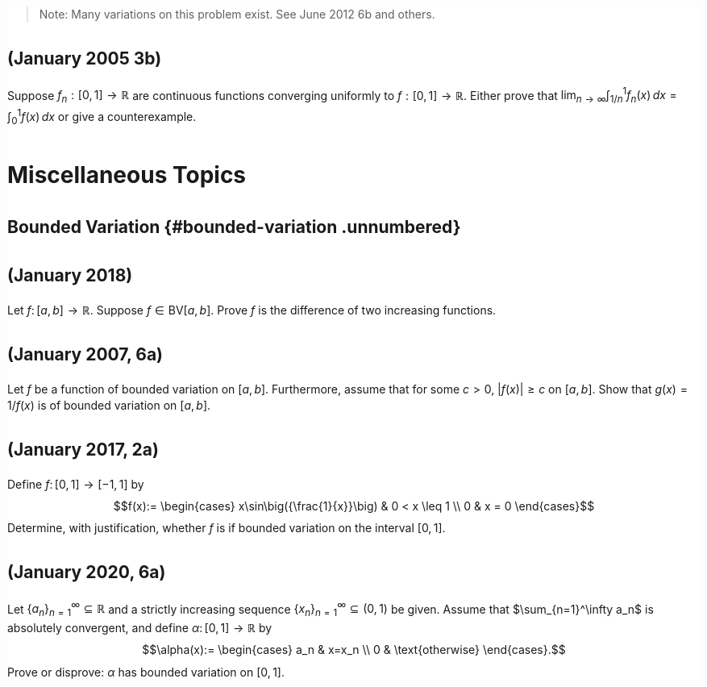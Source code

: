 > Note: Many variations on this problem exist. See June 2012 6b and
others.



##  (January 2005 3b) 

Suppose $f_n:[0,1]\to\mathbb{R}$ are continuous
functions converging uniformly to $f:[0,1]\to\mathbb{R}$. Either
prove that
$\displaystyle\lim_{n\to\infty}\int_{1/n}^1 f_n(x)\,dx=\int_0^1 f(x)\,dx$
or give a counterexample.



# Miscellaneous Topics

## Bounded Variation {#bounded-variation .unnumbered}

##  (January 2018) 

Let $f \colon [a,b] \to \mathbb{R}$. Suppose
$f \in \text{BV}[a,b]$. Prove $f$ is the difference of two
increasing functions.



##  (January 2007, 6a) 

Let $f$ be a function of bounded variation on
$[a,b]$. Furthermore, assume that for some $c>0$, $|f(x)| \geq c$ on
$[a,b]$. Show that $g(x) = 1/f(x)$ is of bounded variation on
$[a,b]$.



##  (January 2017, 2a) 

Define $f \colon [0,1] \to [-1,1]$ by
$$f(x):= \begin{cases} x\sin\big({\frac{1}{x}}\big) & 0 < x \leq 1 \\ 0 & x = 0 \end{cases}$$
Determine, with justification, whether $f$ is if bounded variation
on the interval $[0,1]$.



##  (January 2020, 6a) 

Let $\{a_n\}_{n=1}^\infty \subseteq \mathbb{R}$
and a strictly increasing sequence
$\{x_n\}_{n=1}^\infty \subseteq (0,1)$ be given. Assume that
$\sum_{n=1}^\infty a_n$ is absolutely convergent, and define
$\alpha \colon [0,1] \to \mathbb{R}$ by
$$\alpha(x):= \begin{cases} a_n &  x=x_n \\ 0 & \text{otherwise} \end{cases}.$$
Prove or disprove: $\alpha$ has bounded variation on $[0,1]$.
